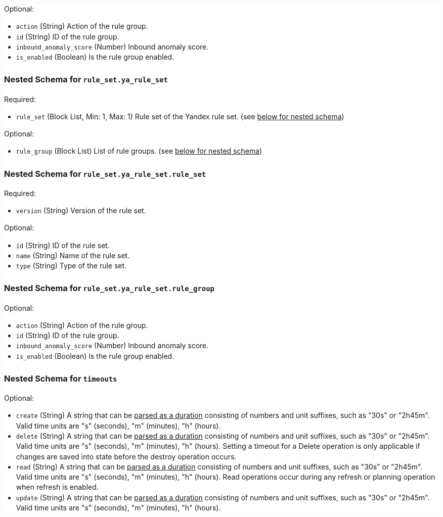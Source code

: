 Optional:

- `action` (String) Action of the rule group.
- `id` (String) ID of the rule group.
- `inbound_anomaly_score` (Number) Inbound anomaly score.
- `is_enabled` (Boolean) Is the rule group enabled.



<a id="nestedblock--rule_set--ya_rule_set"></a>
### Nested Schema for `rule_set.ya_rule_set`

Required:

- `rule_set` (Block List, Min: 1, Max: 1) Rule set of the Yandex rule set. (see [below for nested schema](#nestedblock--rule_set--ya_rule_set--rule_set))

Optional:

- `rule_group` (Block List) List of rule groups. (see [below for nested schema](#nestedblock--rule_set--ya_rule_set--rule_group))

<a id="nestedblock--rule_set--ya_rule_set--rule_set"></a>
### Nested Schema for `rule_set.ya_rule_set.rule_set`

Required:

- `version` (String) Version of the rule set.

Optional:

- `id` (String) ID of the rule set.
- `name` (String) Name of the rule set.
- `type` (String) Type of the rule set.


<a id="nestedblock--rule_set--ya_rule_set--rule_group"></a>
### Nested Schema for `rule_set.ya_rule_set.rule_group`

Optional:

- `action` (String) Action of the rule group.
- `id` (String) ID of the rule group.
- `inbound_anomaly_score` (Number) Inbound anomaly score.
- `is_enabled` (Boolean) Is the rule group enabled.




<a id="nestedblock--timeouts"></a>
### Nested Schema for `timeouts`

Optional:

- `create` (String) A string that can be [parsed as a duration](https://pkg.go.dev/time#ParseDuration) consisting of numbers and unit suffixes, such as "30s" or "2h45m". Valid time units are "s" (seconds), "m" (minutes), "h" (hours).
- `delete` (String) A string that can be [parsed as a duration](https://pkg.go.dev/time#ParseDuration) consisting of numbers and unit suffixes, such as "30s" or "2h45m". Valid time units are "s" (seconds), "m" (minutes), "h" (hours). Setting a timeout for a Delete operation is only applicable if changes are saved into state before the destroy operation occurs.
- `read` (String) A string that can be [parsed as a duration](https://pkg.go.dev/time#ParseDuration) consisting of numbers and unit suffixes, such as "30s" or "2h45m". Valid time units are "s" (seconds), "m" (minutes), "h" (hours). Read operations occur during any refresh or planning operation when refresh is enabled.
- `update` (String) A string that can be [parsed as a duration](https://pkg.go.dev/time#ParseDuration) consisting of numbers and unit suffixes, such as "30s" or "2h45m". Valid time units are "s" (seconds), "m" (minutes), "h" (hours).
